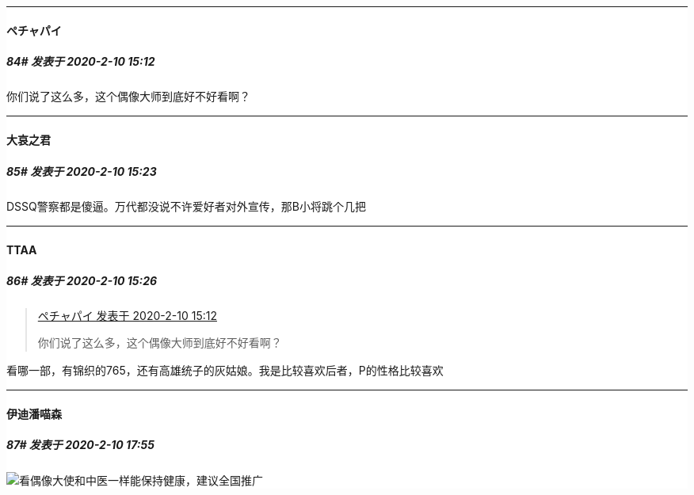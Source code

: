 





-----

####  ペチャパイ  
##### 84#       发表于 2020-2-10 15:12




你们说了这么多，这个偶像大师到底好不好看啊？







-----

####  大哀之君  
##### 85#       发表于 2020-2-10 15:23




DSSQ警察都是傻逼。万代都没说不许爱好者对外宣传，那B小将跳个几把







-----

####  TTAA  
##### 86#       发表于 2020-2-10 15:26



<blockquote><a href="httphttps://bbs.saraba1st.com/2b/forum.php?mod=redirect&amp;goto=findpost&amp;pid=46379290&amp;ptid=1913083" target="_blank">ペチャパイ 发表于 2020-2-10 15:12</a>

你们说了这么多，这个偶像大师到底好不好看啊？</blockquote>
看哪一部，有锦织的765，还有高雄统子的灰姑娘。我是比较喜欢后者，P的性格比较喜欢







-----

####  伊迪潘喵森  
##### 87#       发表于 2020-2-10 17:55



<img src="https://static.saraba1st.com/image/smiley/face2017/037.png" referrerpolicy="no-referrer">看偶像大使和中医一样能保持健康，建议全国推广



